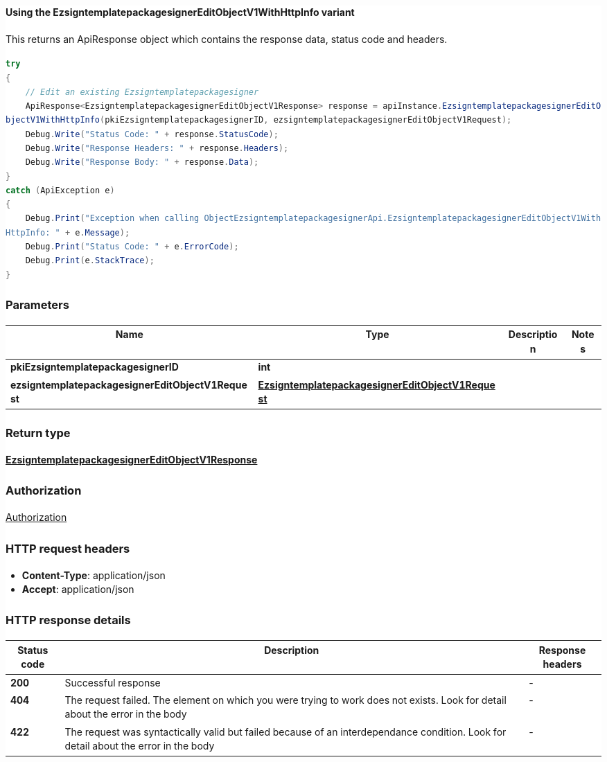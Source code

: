 #### Using the EzsigntemplatepackagesignerEditObjectV1WithHttpInfo variant
This returns an ApiResponse object which contains the response data, status code and headers.

```csharp
try
{
    // Edit an existing Ezsigntemplatepackagesigner
    ApiResponse<EzsigntemplatepackagesignerEditObjectV1Response> response = apiInstance.EzsigntemplatepackagesignerEditObjectV1WithHttpInfo(pkiEzsigntemplatepackagesignerID, ezsigntemplatepackagesignerEditObjectV1Request);
    Debug.Write("Status Code: " + response.StatusCode);
    Debug.Write("Response Headers: " + response.Headers);
    Debug.Write("Response Body: " + response.Data);
}
catch (ApiException e)
{
    Debug.Print("Exception when calling ObjectEzsigntemplatepackagesignerApi.EzsigntemplatepackagesignerEditObjectV1WithHttpInfo: " + e.Message);
    Debug.Print("Status Code: " + e.ErrorCode);
    Debug.Print(e.StackTrace);
}
```

### Parameters

| Name | Type | Description | Notes |
|------|------|-------------|-------|
| **pkiEzsigntemplatepackagesignerID** | **int** |  |  |
| **ezsigntemplatepackagesignerEditObjectV1Request** | [**EzsigntemplatepackagesignerEditObjectV1Request**](EzsigntemplatepackagesignerEditObjectV1Request.md) |  |  |

### Return type

[**EzsigntemplatepackagesignerEditObjectV1Response**](EzsigntemplatepackagesignerEditObjectV1Response.md)

### Authorization

[Authorization](../README.md#Authorization)

### HTTP request headers

 - **Content-Type**: application/json
 - **Accept**: application/json


### HTTP response details
| Status code | Description | Response headers |
|-------------|-------------|------------------|
| **200** | Successful response |  -  |
| **404** | The request failed. The element on which you were trying to work does not exists. Look for detail about the error in the body |  -  |
| **422** | The request was syntactically valid but failed because of an interdependance condition. Look for detail about the error in the body |  -  |
